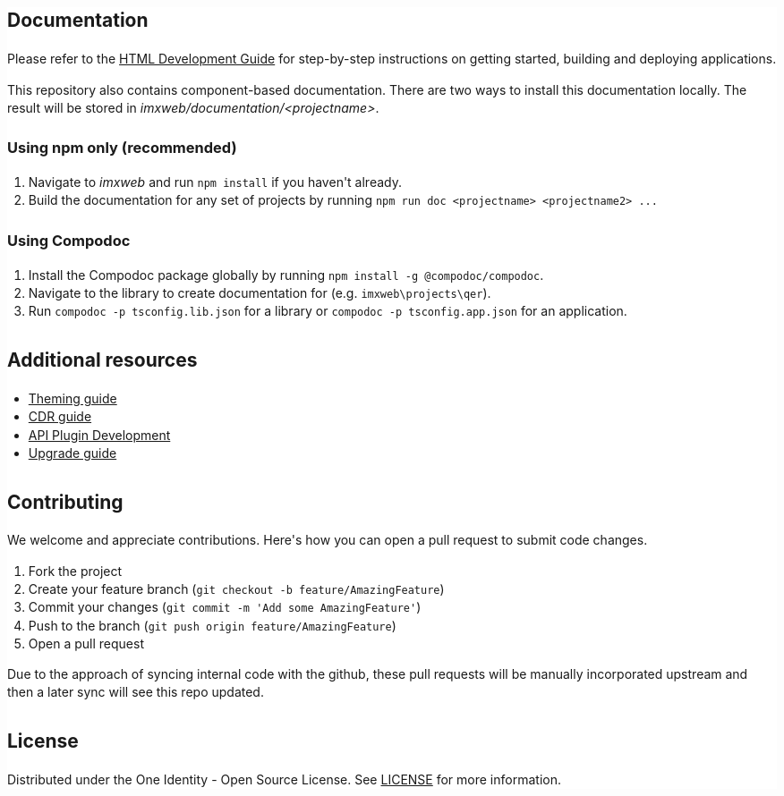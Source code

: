 ## Documentation

Please refer to the [HTML Development Guide](https://support.oneidentity.com/technical-documents/identity-manager/9.3/html5-development-guide) for step-by-step instructions on getting started, building and deploying applications.

This repository also contains component-based documentation. There are two ways to install this documentation locally. The result will be stored in _imxweb/documentation/\<projectname>_.

### Using npm only (recommended)

1. Navigate to _imxweb_ and run `npm install` if you haven't already.
2. Build the documentation for any set of projects by running `npm run doc <projectname> <projectname2> ...`

### Using Compodoc

1. Install the Compodoc package globally by running `npm install -g @compodoc/compodoc`.
2. Navigate to the library to create documentation for (e.g. `imxweb\projects\qer`).
3. Run `compodoc -p tsconfig.lib.json` for a library or `compodoc -p tsconfig.app.json` for an application.

## Additional resources

- [Theming guide](./imxweb/custom-theme/readme.md)
- [CDR guide](./imxweb/projects/qbm/src/lib/cdr/Readme.md)
- [API Plugin Development](https://github.com/OneIdentity/IdentityManager.ApiSdk)
- [Upgrade guide](./UPGRADE.md)

## Contributing

We welcome and appreciate contributions. Here's how you can open a pull request to submit code changes.

1. Fork the project
2. Create your feature branch (`git checkout -b feature/AmazingFeature`)
3. Commit your changes (`git commit -m 'Add some AmazingFeature'`)
4. Push to the branch (`git push origin feature/AmazingFeature`)
5. Open a pull request

Due to the approach of syncing internal code with the github, these pull requests will be manually incorporated upstream and then a later sync will see this repo updated.



## License

Distributed under the One Identity - Open Source License. See [LICENSE](LICENSE) for more information.
